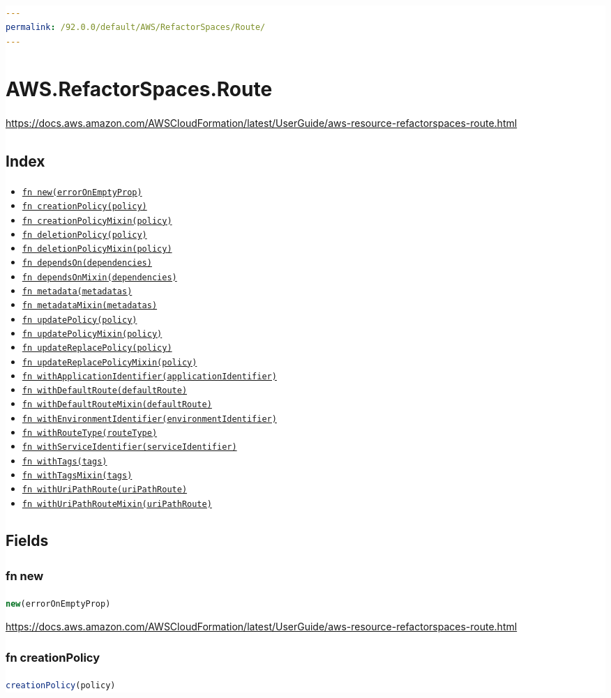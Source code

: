```yaml
---
permalink: /92.0.0/default/AWS/RefactorSpaces/Route/
---
```


# AWS.RefactorSpaces.Route

https://docs.aws.amazon.com/AWSCloudFormation/latest/UserGuide/aws-resource-refactorspaces-route.html

## Index

* [`fn new(errorOnEmptyProp)`](#fn-new)
* [`fn creationPolicy(policy)`](#fn-creationpolicy)
* [`fn creationPolicyMixin(policy)`](#fn-creationpolicymixin)
* [`fn deletionPolicy(policy)`](#fn-deletionpolicy)
* [`fn deletionPolicyMixin(policy)`](#fn-deletionpolicymixin)
* [`fn dependsOn(dependencies)`](#fn-dependson)
* [`fn dependsOnMixin(dependencies)`](#fn-dependsonmixin)
* [`fn metadata(metadatas)`](#fn-metadata)
* [`fn metadataMixin(metadatas)`](#fn-metadatamixin)
* [`fn updatePolicy(policy)`](#fn-updatepolicy)
* [`fn updatePolicyMixin(policy)`](#fn-updatepolicymixin)
* [`fn updateReplacePolicy(policy)`](#fn-updatereplacepolicy)
* [`fn updateReplacePolicyMixin(policy)`](#fn-updatereplacepolicymixin)
* [`fn withApplicationIdentifier(applicationIdentifier)`](#fn-withapplicationidentifier)
* [`fn withDefaultRoute(defaultRoute)`](#fn-withdefaultroute)
* [`fn withDefaultRouteMixin(defaultRoute)`](#fn-withdefaultroutemixin)
* [`fn withEnvironmentIdentifier(environmentIdentifier)`](#fn-withenvironmentidentifier)
* [`fn withRouteType(routeType)`](#fn-withroutetype)
* [`fn withServiceIdentifier(serviceIdentifier)`](#fn-withserviceidentifier)
* [`fn withTags(tags)`](#fn-withtags)
* [`fn withTagsMixin(tags)`](#fn-withtagsmixin)
* [`fn withUriPathRoute(uriPathRoute)`](#fn-withuripathroute)
* [`fn withUriPathRouteMixin(uriPathRoute)`](#fn-withuripathroutemixin)

## Fields

### fn new

```ts
new(errorOnEmptyProp)
```

https://docs.aws.amazon.com/AWSCloudFormation/latest/UserGuide/aws-resource-refactorspaces-route.html

### fn creationPolicy

```ts
creationPolicy(policy)
```
